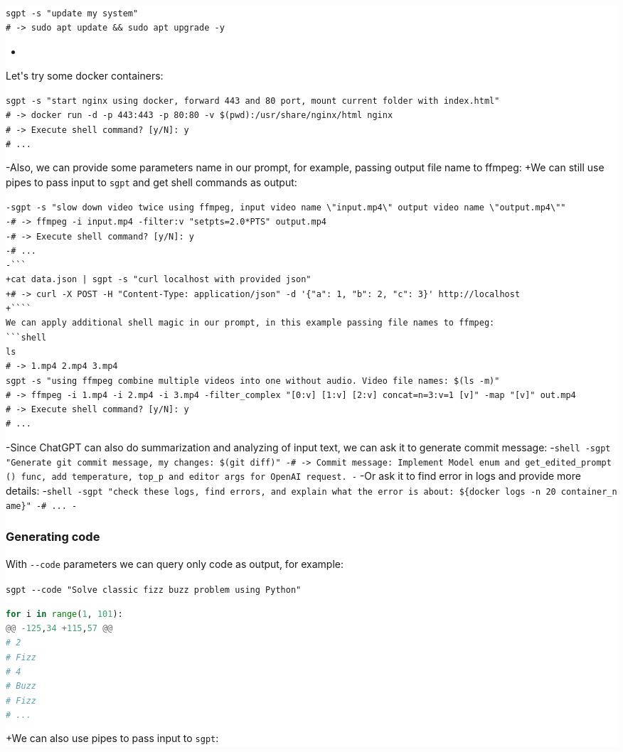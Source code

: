 ```shell
 sgpt -s "update my system"
 # -> sudo apt update && sudo apt upgrade -y
 ```
-
 Let's try some docker containers:
 ```shell
 sgpt -s "start nginx using docker, forward 443 and 80 port, mount current folder with index.html"
 # -> docker run -d -p 443:443 -p 80:80 -v $(pwd):/usr/share/nginx/html nginx
 # -> Execute shell command? [y/N]: y
 # ...
 ```
-Also, we can provide some parameters name in our prompt, for example, passing output file name to ffmpeg:
+We can still use pipes to pass input to `sgpt` and get shell commands as output:
 ```shell
-sgpt -s "slow down video twice using ffmpeg, input video name \"input.mp4\" output video name \"output.mp4\""
-# -> ffmpeg -i input.mp4 -filter:v "setpts=2.0*PTS" output.mp4
-# -> Execute shell command? [y/N]: y
-# ...
-```
+cat data.json | sgpt -s "curl localhost with provided json"
+# -> curl -X POST -H "Content-Type: application/json" -d '{"a": 1, "b": 2, "c": 3}' http://localhost
+````
 We can apply additional shell magic in our prompt, in this example passing file names to ffmpeg:
 ```shell
 ls
 # -> 1.mp4 2.mp4 3.mp4
 sgpt -s "using ffmpeg combine multiple videos into one without audio. Video file names: $(ls -m)"
 # -> ffmpeg -i 1.mp4 -i 2.mp4 -i 3.mp4 -filter_complex "[0:v] [1:v] [2:v] concat=n=3:v=1 [v]" -map "[v]" out.mp4
 # -> Execute shell command? [y/N]: y
 # ...
 ```
-Since ChatGPT can also do summarization and analyzing of input text, we can ask it to generate commit message:
-```shell
-sgpt "Generate git commit message, my changes: $(git diff)"
-# -> Commit message: Implement Model enum and get_edited_prompt() func, add temperature, top_p and editor args for OpenAI request.
-```
-Or ask it to find error in logs and provide more details:
-```shell
-sgpt "check these logs, find errors, and explain what the error is about: ${docker logs -n 20 container_name}"
-# ...
-```
 ### Generating code
 With `--code` parameters we can query only code as output, for example:
 ```shell
 sgpt --code "Solve classic fizz buzz problem using Python"
 ```
 ```python
 for i in range(1, 101):
@@ -125,34 +115,57 @@
 # 2
 # Fizz
 # 4
 # Buzz
 # Fizz
 # ...
 ```
+We can also use pipes to pass input to `sgpt`: